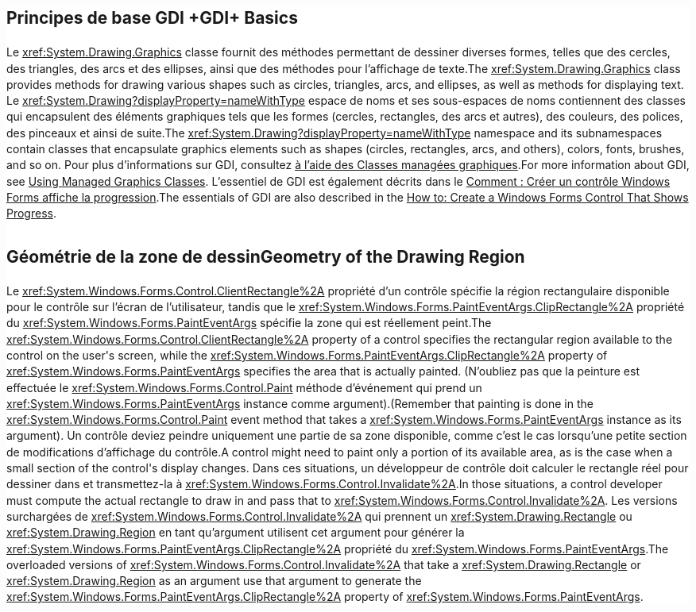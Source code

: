 ## <a name="gdi-basics"></a><span data-ttu-id="8f3f6-135">Principes de base GDI +</span><span class="sxs-lookup"><span data-stu-id="8f3f6-135">GDI+ Basics</span></span>  
 <span data-ttu-id="8f3f6-136">Le <xref:System.Drawing.Graphics> classe fournit des méthodes permettant de dessiner diverses formes, telles que des cercles, des triangles, des arcs et des ellipses, ainsi que des méthodes pour l’affichage de texte.</span><span class="sxs-lookup"><span data-stu-id="8f3f6-136">The <xref:System.Drawing.Graphics> class provides methods for drawing various shapes such as circles, triangles, arcs, and ellipses, as well as methods for displaying text.</span></span> <span data-ttu-id="8f3f6-137">Le <xref:System.Drawing?displayProperty=nameWithType> espace de noms et ses sous-espaces de noms contiennent des classes qui encapsulent des éléments graphiques tels que les formes (cercles, rectangles, des arcs et autres), des couleurs, des polices, des pinceaux et ainsi de suite.</span><span class="sxs-lookup"><span data-stu-id="8f3f6-137">The <xref:System.Drawing?displayProperty=nameWithType> namespace and its subnamespaces contain classes that encapsulate graphics elements such as shapes (circles, rectangles, arcs, and others), colors, fonts, brushes, and so on.</span></span> <span data-ttu-id="8f3f6-138">Pour plus d’informations sur GDI, consultez [à l’aide des Classes managées graphiques](../advanced/using-managed-graphics-classes.md).</span><span class="sxs-lookup"><span data-stu-id="8f3f6-138">For more information about GDI, see [Using Managed Graphics Classes](../advanced/using-managed-graphics-classes.md).</span></span> <span data-ttu-id="8f3f6-139">L’essentiel de GDI est également décrits dans le [Comment : Créer un contrôle Windows Forms affiche la progression](how-to-create-a-windows-forms-control-that-shows-progress.md).</span><span class="sxs-lookup"><span data-stu-id="8f3f6-139">The essentials of GDI are also described in the [How to: Create a Windows Forms Control That Shows Progress](how-to-create-a-windows-forms-control-that-shows-progress.md).</span></span>  
  
## <a name="geometry-of-the-drawing-region"></a><span data-ttu-id="8f3f6-140">Géométrie de la zone de dessin</span><span class="sxs-lookup"><span data-stu-id="8f3f6-140">Geometry of the Drawing Region</span></span>  
 <span data-ttu-id="8f3f6-141">Le <xref:System.Windows.Forms.Control.ClientRectangle%2A> propriété d’un contrôle spécifie la région rectangulaire disponible pour le contrôle sur l’écran de l’utilisateur, tandis que le <xref:System.Windows.Forms.PaintEventArgs.ClipRectangle%2A> propriété du <xref:System.Windows.Forms.PaintEventArgs> spécifie la zone qui est réellement peint.</span><span class="sxs-lookup"><span data-stu-id="8f3f6-141">The <xref:System.Windows.Forms.Control.ClientRectangle%2A> property of a control specifies the rectangular region available to the control on the user's screen, while the <xref:System.Windows.Forms.PaintEventArgs.ClipRectangle%2A> property of <xref:System.Windows.Forms.PaintEventArgs> specifies the area that is actually painted.</span></span> <span data-ttu-id="8f3f6-142">(N’oubliez pas que la peinture est effectuée le <xref:System.Windows.Forms.Control.Paint> méthode d’événement qui prend un <xref:System.Windows.Forms.PaintEventArgs> instance comme argument).</span><span class="sxs-lookup"><span data-stu-id="8f3f6-142">(Remember that painting is done in the <xref:System.Windows.Forms.Control.Paint> event method that takes a <xref:System.Windows.Forms.PaintEventArgs> instance as its argument).</span></span> <span data-ttu-id="8f3f6-143">Un contrôle deviez peindre uniquement une partie de sa zone disponible, comme c’est le cas lorsqu’une petite section de modifications d’affichage du contrôle.</span><span class="sxs-lookup"><span data-stu-id="8f3f6-143">A control might need to paint only a portion of its available area, as is the case when a small section of the control's display changes.</span></span> <span data-ttu-id="8f3f6-144">Dans ces situations, un développeur de contrôle doit calculer le rectangle réel pour dessiner dans et transmettez-la à <xref:System.Windows.Forms.Control.Invalidate%2A>.</span><span class="sxs-lookup"><span data-stu-id="8f3f6-144">In those situations, a control developer must compute the actual rectangle to draw in and pass that to <xref:System.Windows.Forms.Control.Invalidate%2A>.</span></span> <span data-ttu-id="8f3f6-145">Les versions surchargées de <xref:System.Windows.Forms.Control.Invalidate%2A> qui prennent un <xref:System.Drawing.Rectangle> ou <xref:System.Drawing.Region> en tant qu’argument utilisent cet argument pour générer la <xref:System.Windows.Forms.PaintEventArgs.ClipRectangle%2A> propriété du <xref:System.Windows.Forms.PaintEventArgs>.</span><span class="sxs-lookup"><span data-stu-id="8f3f6-145">The overloaded versions of <xref:System.Windows.Forms.Control.Invalidate%2A> that take a <xref:System.Drawing.Rectangle> or <xref:System.Drawing.Region> as an argument use that argument to generate the <xref:System.Windows.Forms.PaintEventArgs.ClipRectangle%2A> property of <xref:System.Windows.Forms.PaintEventArgs>.</span></span>  
  
